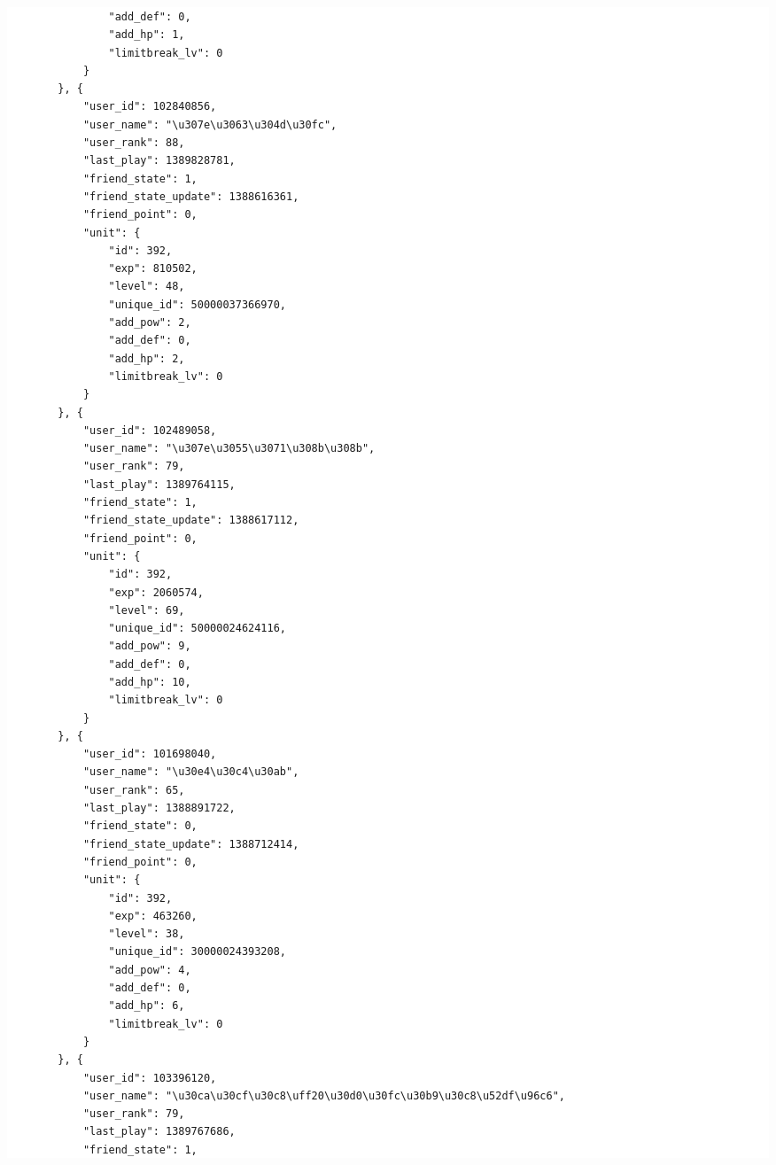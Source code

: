					"add_def": 0,
					"add_hp": 1,
					"limitbreak_lv": 0
				}
			}, {
				"user_id": 102840856,
				"user_name": "\u307e\u3063\u304d\u30fc",
				"user_rank": 88,
				"last_play": 1389828781,
				"friend_state": 1,
				"friend_state_update": 1388616361,
				"friend_point": 0,
				"unit": {
					"id": 392,
					"exp": 810502,
					"level": 48,
					"unique_id": 50000037366970,
					"add_pow": 2,
					"add_def": 0,
					"add_hp": 2,
					"limitbreak_lv": 0
				}
			}, {
				"user_id": 102489058,
				"user_name": "\u307e\u3055\u3071\u308b\u308b",
				"user_rank": 79,
				"last_play": 1389764115,
				"friend_state": 1,
				"friend_state_update": 1388617112,
				"friend_point": 0,
				"unit": {
					"id": 392,
					"exp": 2060574,
					"level": 69,
					"unique_id": 50000024624116,
					"add_pow": 9,
					"add_def": 0,
					"add_hp": 10,
					"limitbreak_lv": 0
				}
			}, {
				"user_id": 101698040,
				"user_name": "\u30e4\u30c4\u30ab",
				"user_rank": 65,
				"last_play": 1388891722,
				"friend_state": 0,
				"friend_state_update": 1388712414,
				"friend_point": 0,
				"unit": {
					"id": 392,
					"exp": 463260,
					"level": 38,
					"unique_id": 30000024393208,
					"add_pow": 4,
					"add_def": 0,
					"add_hp": 6,
					"limitbreak_lv": 0
				}
			}, {
				"user_id": 103396120,
				"user_name": "\u30ca\u30cf\u30c8\uff20\u30d0\u30fc\u30b9\u30c8\u52df\u96c6",
				"user_rank": 79,
				"last_play": 1389767686,
				"friend_state": 1,